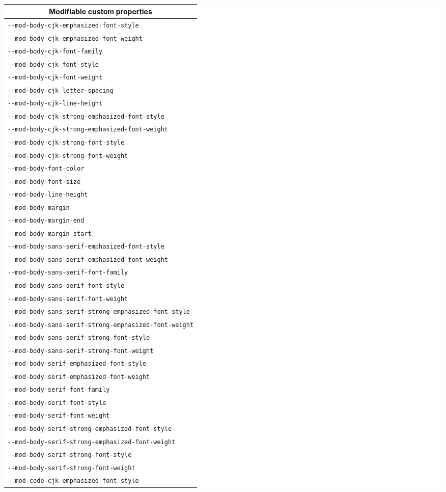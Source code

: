 | Modifiable custom properties                                   |
| -------------------------------------------------------------- |
| `--mod-body-cjk-emphasized-font-style`                         |
| `--mod-body-cjk-emphasized-font-weight`                        |
| `--mod-body-cjk-font-family`                                   |
| `--mod-body-cjk-font-style`                                    |
| `--mod-body-cjk-font-weight`                                   |
| `--mod-body-cjk-letter-spacing`                                |
| `--mod-body-cjk-line-height`                                   |
| `--mod-body-cjk-strong-emphasized-font-style`                  |
| `--mod-body-cjk-strong-emphasized-font-weight`                 |
| `--mod-body-cjk-strong-font-style`                             |
| `--mod-body-cjk-strong-font-weight`                            |
| `--mod-body-font-color`                                        |
| `--mod-body-font-size`                                         |
| `--mod-body-line-height`                                       |
| `--mod-body-margin`                                            |
| `--mod-body-margin-end`                                        |
| `--mod-body-margin-start`                                      |
| `--mod-body-sans-serif-emphasized-font-style`                  |
| `--mod-body-sans-serif-emphasized-font-weight`                 |
| `--mod-body-sans-serif-font-family`                            |
| `--mod-body-sans-serif-font-style`                             |
| `--mod-body-sans-serif-font-weight`                            |
| `--mod-body-sans-serif-strong-emphasized-font-style`           |
| `--mod-body-sans-serif-strong-emphasized-font-weight`          |
| `--mod-body-sans-serif-strong-font-style`                      |
| `--mod-body-sans-serif-strong-font-weight`                     |
| `--mod-body-serif-emphasized-font-style`                       |
| `--mod-body-serif-emphasized-font-weight`                      |
| `--mod-body-serif-font-family`                                 |
| `--mod-body-serif-font-style`                                  |
| `--mod-body-serif-font-weight`                                 |
| `--mod-body-serif-strong-emphasized-font-style`                |
| `--mod-body-serif-strong-emphasized-font-weight`               |
| `--mod-body-serif-strong-font-style`                           |
| `--mod-body-serif-strong-font-weight`                          |
| `--mod-code-cjk-emphasized-font-style`                         |